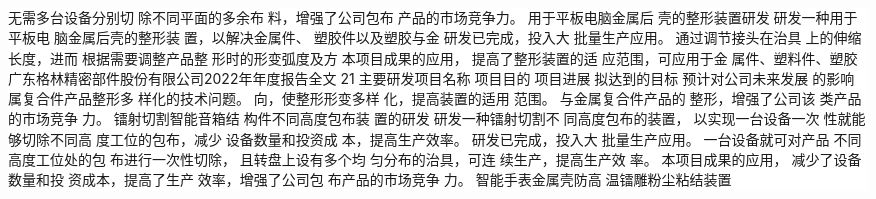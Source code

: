 无需多台设备分别切
除不同平面的多余布
料，增强了公司包布
产品的市场竞争力。
用于平板电脑金属后
壳的整形装置研发
研发一种用于平板电
脑金属后壳的整形装
置，以解决金属件、
塑胶件以及塑胶与金
研发已完成，投入大
批量生产应用。
通过调节接头在治具
上的伸缩长度，进而
根据需要调整产品整
形时的形变弧度及方
本项目成果的应用，
提高了整形装置的适
应范围，可应用于金
属件、塑料件、塑胶
广东格林精密部件股份有限公司2022年年度报告全文
21
主要研发项目名称
项目目的
项目进展
拟达到的目标
预计对公司未来发展
的影响
属复合件产品整形多
样化的技术问题。
向，使整形形变多样
化，提高装置的适用
范围。
与金属复合件产品的
整形，增强了公司该
类产品的市场竞争
力。
镭射切割智能音箱结
构件不同高度包布装
置的研发
研发一种镭射切割不
同高度包布的装置，
以实现一台设备一次
性就能够切除不同高
度工位的包布，减少
设备数量和投资成
本，提高生产效率。
研发已完成，投入大
批量生产应用。
一台设备就可对产品
不同高度工位处的包
布进行一次性切除，
且转盘上设有多个均
匀分布的治具，可连
续生产，提高生产效
率。
本项目成果的应用，
减少了设备数量和投
资成本，提高了生产
效率，增强了公司包
布产品的市场竞争
力。
智能手表金属壳防高
温镭雕粉尘粘结装置